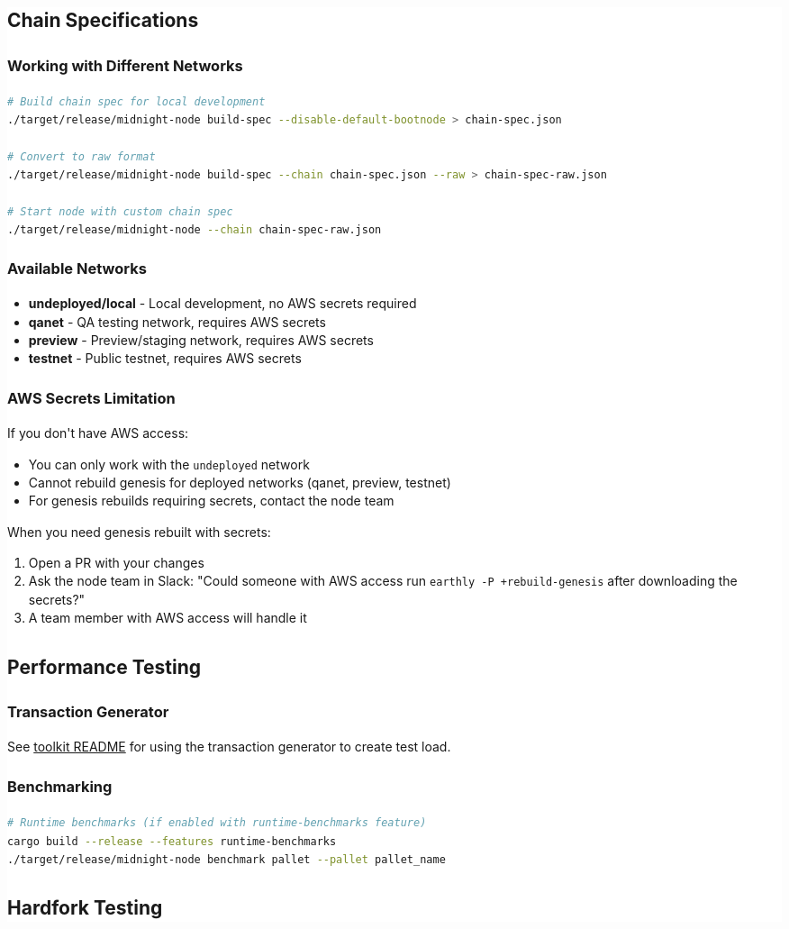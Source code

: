 ## Chain Specifications

### Working with Different Networks

```bash
# Build chain spec for local development
./target/release/midnight-node build-spec --disable-default-bootnode > chain-spec.json

# Convert to raw format
./target/release/midnight-node build-spec --chain chain-spec.json --raw > chain-spec-raw.json

# Start node with custom chain spec
./target/release/midnight-node --chain chain-spec-raw.json
```

### Available Networks

- **undeployed/local** - Local development, no AWS secrets required
- **qanet** - QA testing network, requires AWS secrets
- **preview** - Preview/staging network, requires AWS secrets
- **testnet** - Public testnet, requires AWS secrets

### AWS Secrets Limitation

If you don't have AWS access:
- You can only work with the `undeployed` network
- Cannot rebuild genesis for deployed networks (qanet, preview, testnet)
- For genesis rebuilds requiring secrets, contact the node team

When you need genesis rebuilt with secrets:
1. Open a PR with your changes
2. Ask the node team in Slack: "Could someone with AWS access run `earthly -P +rebuild-genesis` after downloading the secrets?"
3. A team member with AWS access will handle it

## Performance Testing

### Transaction Generator

See [toolkit README](../util/toolkit/README.md) for using the transaction generator to create test load.

### Benchmarking

```bash
# Runtime benchmarks (if enabled with runtime-benchmarks feature)
cargo build --release --features runtime-benchmarks
./target/release/midnight-node benchmark pallet --pallet pallet_name
```

## Hardfork Testing
